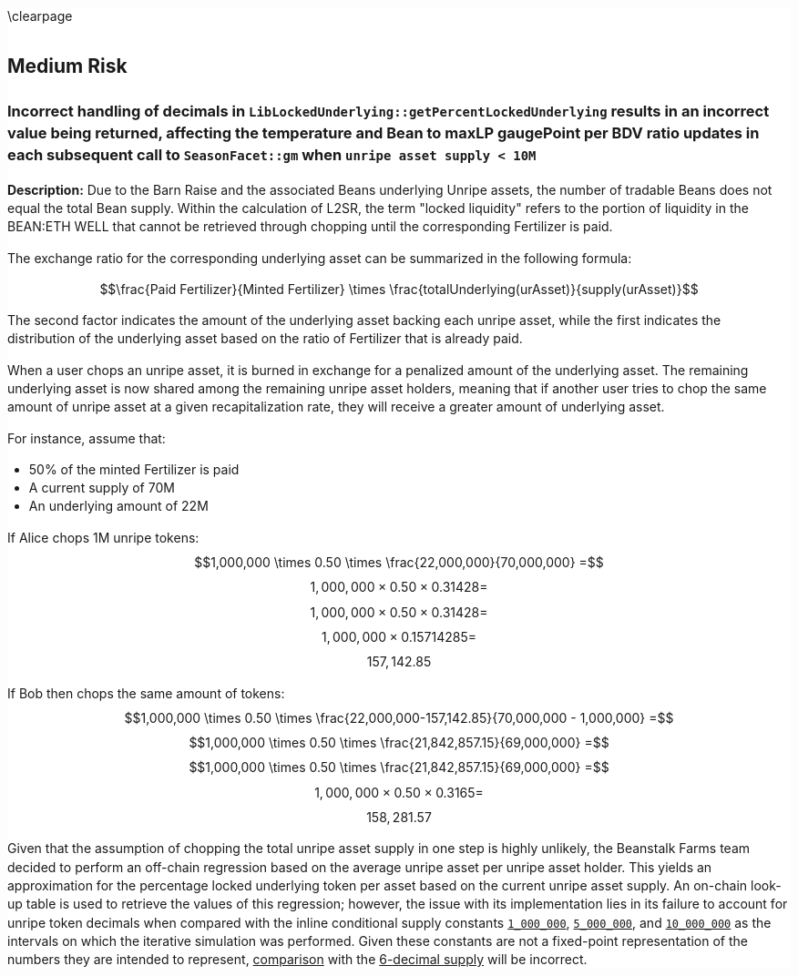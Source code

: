 \clearpage
## Medium Risk


### Incorrect handling of decimals in `LibLockedUnderlying::getPercentLockedUnderlying` results in an incorrect value being returned, affecting the temperature and Bean to maxLP gaugePoint per BDV ratio updates in each subsequent call to `SeasonFacet::gm` when `unripe asset supply < 10M`

**Description:** Due to the Barn Raise and the associated Beans underlying Unripe assets, the number of tradable Beans does not equal the total Bean supply. Within the calculation of L2SR, the term "locked liquidity" refers to the portion of liquidity in the BEAN:ETH WELL that cannot be retrieved through chopping until the corresponding Fertilizer is paid.

The exchange ratio for the corresponding underlying asset can be summarized in the following formula:

$$\frac{Paid Fertilizer}{Minted Fertilizer} \times \frac{totalUnderlying(urAsset)}{supply(urAsset)}$$

The second factor indicates the amount of the underlying asset backing each unripe asset, while the first indicates the distribution of the underlying asset based on the ratio of Fertilizer that is already paid.

When a user chops an unripe asset, it is burned in exchange for a penalized amount of the underlying asset. The remaining underlying asset is now shared among the remaining unripe asset holders, meaning that if another user tries to chop the same amount of unripe asset at a given recapitalization rate, they will receive a greater amount of underlying asset.

For instance, assume that:
* 50% of the minted Fertilizer is paid
* A current supply of 70M
* An underlying amount of 22M

If Alice chops 1M unripe tokens:
$$1,000,000 \times 0.50 \times \frac{22,000,000}{70,000,000} =$$
$$1,000,000 \times 0.50 \times 0.31428 =$$
$$1,000,000 \times 0.50 \times 0.31428 =$$
$$1,000,000 \times 0.15714285 = $$
$$157,142.85$$

If Bob then chops the same amount of tokens:
$$1,000,000 \times 0.50 \times \frac{22,000,000-157,142.85}{70,000,000 - 1,000,000} =$$
$$1,000,000 \times 0.50 \times \frac{21,842,857.15}{69,000,000} =$$
$$1,000,000 \times 0.50 \times \frac{21,842,857.15}{69,000,000} =$$
$$1,000,000 \times 0.50 \times 0.3165 =$$
$$158,281.57$$

Given that the assumption of chopping the total unripe asset supply in one step is highly unlikely, the Beanstalk Farms team decided to perform an off-chain regression based on the average unripe asset per unripe asset holder. This yields an approximation for the percentage locked underlying token per asset based on the current unripe asset supply. An on-chain look-up table is used to retrieve the values of this regression; however, the issue with its implementation lies in its failure to account for unripe token decimals when compared with the inline conditional supply constants [`1_000_000`](https://github.com/AgrarianAlliance/Beanstalk/blob/dfb418d185cd93eef08168ccaffe9de86bc1f062/protocol/contracts/libraries/LibLockedUnderlying.sol#L61), [`5_000_000`](https://github.com/AgrarianAlliance/Beanstalk/blob/dfb418d185cd93eef08168ccaffe9de86bc1f062/protocol/contracts/libraries/LibLockedUnderlying.sol#L62), and [`10_000_000`](https://github.com/AgrarianAlliance/Beanstalk/blob/dfb418d185cd93eef08168ccaffe9de86bc1f062/protocol/contracts/libraries/LibLockedUnderlying.sol#L63) as the intervals on which the iterative simulation was performed. Given these constants are not a fixed-point representation of the numbers they are intended to represent, [comparison](https://github.com/AgrarianAlliance/Beanstalk/blob/dfb418d185cd93eef08168ccaffe9de86bc1f062/protocol/contracts/libraries/LibLockedUnderlying.sol#L286) with the [6-decimal supply](https://github.com/AgrarianAlliance/Beanstalk/blob/dfb418d185cd93eef08168ccaffe9de86bc1f062/protocol/contracts/libraries/LibLockedUnderlying.sol#L60) will be incorrect.
